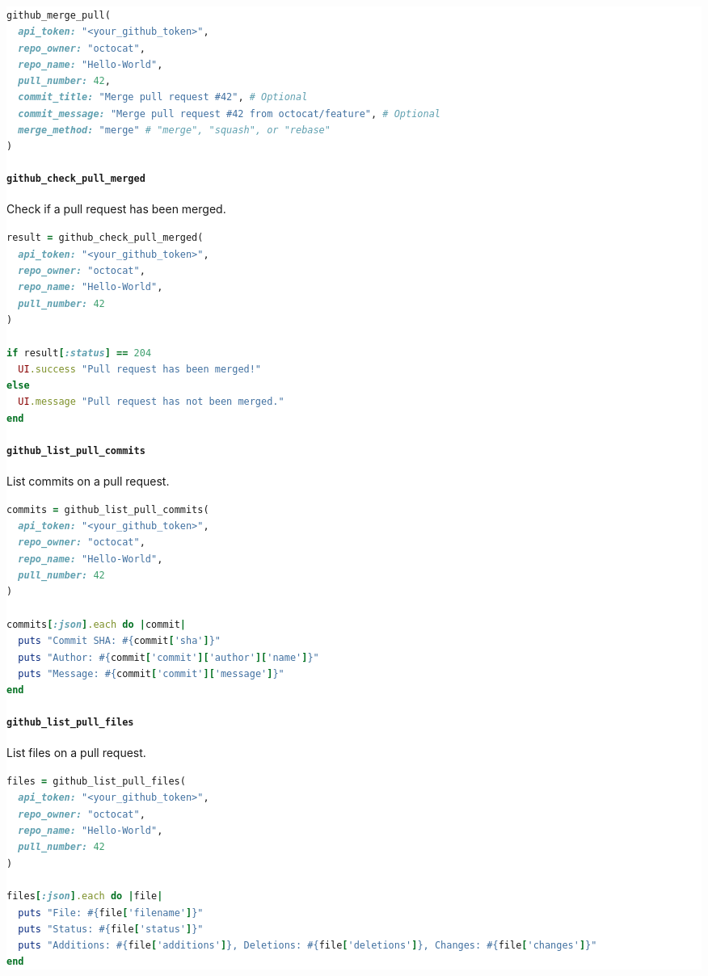 ```ruby
github_merge_pull(
  api_token: "<your_github_token>",
  repo_owner: "octocat",
  repo_name: "Hello-World",
  pull_number: 42,
  commit_title: "Merge pull request #42", # Optional
  commit_message: "Merge pull request #42 from octocat/feature", # Optional
  merge_method: "merge" # "merge", "squash", or "rebase"
)
```

#### `github_check_pull_merged`
Check if a pull request has been merged.

```ruby
result = github_check_pull_merged(
  api_token: "<your_github_token>",
  repo_owner: "octocat",
  repo_name: "Hello-World",
  pull_number: 42
)

if result[:status] == 204
  UI.success "Pull request has been merged!"
else
  UI.message "Pull request has not been merged."
end
```

#### `github_list_pull_commits`
List commits on a pull request.

```ruby
commits = github_list_pull_commits(
  api_token: "<your_github_token>",
  repo_owner: "octocat",
  repo_name: "Hello-World",
  pull_number: 42
)

commits[:json].each do |commit|
  puts "Commit SHA: #{commit['sha']}"
  puts "Author: #{commit['commit']['author']['name']}"
  puts "Message: #{commit['commit']['message']}"
end
```

#### `github_list_pull_files`
List files on a pull request.

```ruby
files = github_list_pull_files(
  api_token: "<your_github_token>",
  repo_owner: "octocat",
  repo_name: "Hello-World",
  pull_number: 42
)

files[:json].each do |file|
  puts "File: #{file['filename']}"
  puts "Status: #{file['status']}"
  puts "Additions: #{file['additions']}, Deletions: #{file['deletions']}, Changes: #{file['changes']}"
end
```
